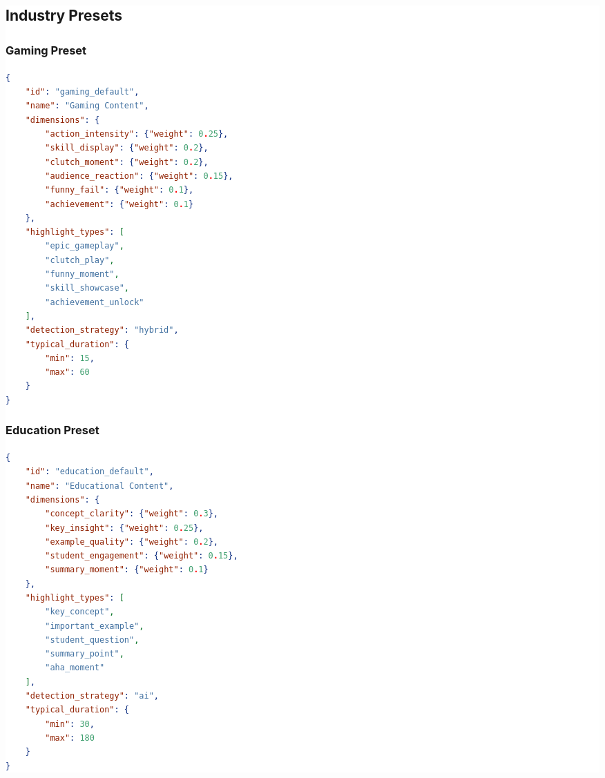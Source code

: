 ## Industry Presets

### Gaming Preset

```json
{
    "id": "gaming_default",
    "name": "Gaming Content",
    "dimensions": {
        "action_intensity": {"weight": 0.25},
        "skill_display": {"weight": 0.2},
        "clutch_moment": {"weight": 0.2},
        "audience_reaction": {"weight": 0.15},
        "funny_fail": {"weight": 0.1},
        "achievement": {"weight": 0.1}
    },
    "highlight_types": [
        "epic_gameplay",
        "clutch_play",
        "funny_moment",
        "skill_showcase",
        "achievement_unlock"
    ],
    "detection_strategy": "hybrid",
    "typical_duration": {
        "min": 15,
        "max": 60
    }
}
```

### Education Preset

```json
{
    "id": "education_default",
    "name": "Educational Content",
    "dimensions": {
        "concept_clarity": {"weight": 0.3},
        "key_insight": {"weight": 0.25},
        "example_quality": {"weight": 0.2},
        "student_engagement": {"weight": 0.15},
        "summary_moment": {"weight": 0.1}
    },
    "highlight_types": [
        "key_concept",
        "important_example",
        "student_question",
        "summary_point",
        "aha_moment"
    ],
    "detection_strategy": "ai",
    "typical_duration": {
        "min": 30,
        "max": 180
    }
}
```
